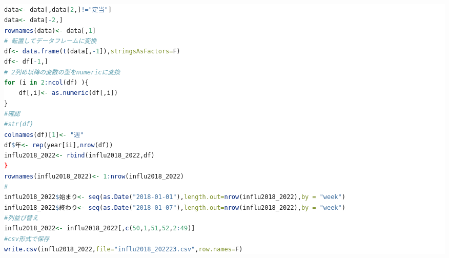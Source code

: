 ```R
data<- data[,data[2,]!="定当"]
data<- data[-2,]
rownames(data)<- data[,1]
# 転置してデータフレームに変換
df<- data.frame(t(data[,-1]),stringsAsFactors=F)
df<- df[-1,]
# 2列め以降の変数の型をnumericに変換
for (i in 2:ncol(df) ){
	df[,i]<- as.numeric(df[,i])
}
#確認
#str(df)
colnames(df)[1]<- "週"
df$年<- rep(year[ii],nrow(df))
influ2018_2022<- rbind(influ2018_2022,df)
}
rownames(influ2018_2022)<- 1:nrow(influ2018_2022)
#
influ2018_2022$始まり<- seq(as.Date("2018-01-01"),length.out=nrow(influ2018_2022),by = "week")
influ2018_2022$終わり<- seq(as.Date("2018-01-07"),length.out=nrow(influ2018_2022),by = "week")
#列並び替え
influ2018_2022<- influ2018_2022[,c(50,1,51,52,2:49)]
#csv形式で保存
write.csv(influ2018_2022,file="influ2018_202223.csv",row.names=F)
```

